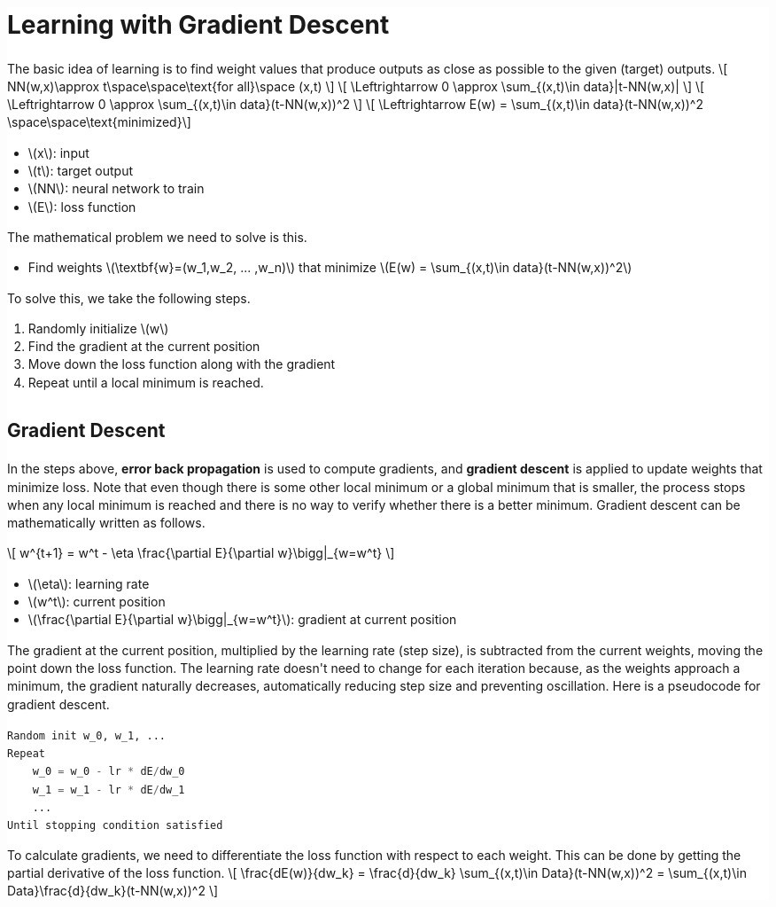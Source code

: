 # Learning with Gradient Descent

The basic idea of learning is to find weight values that produce outputs as close as possible to the given (target) outputs.
\\[ NN(w,x)\approx t\space\space\text{for all}\space (x,t) \\]
\\[ \Leftrightarrow 0 \approx \sum_{(x,t)\in data}\|t-NN(w,x)\| \\]
\\[ \Leftrightarrow 0 \approx \sum_{(x,t)\in data}(t-NN(w,x))^2 \\]
\\[ \Leftrightarrow E(w) = \sum_{(x,t)\in data}(t-NN(w,x))^2 \space\space\text{minimized}\\]
- \\(x\\): input
- \\(t\\): target output
- \\(NN\\): neural network to train
- \\(E\\): loss function

The mathematical problem we need to solve is this.
- Find weights \\(\textbf{w}=(w_1,w_2, ... ,w_n)\\) that minimize \\(E(w) = \sum_{(x,t)\in data}(t-NN(w,x))^2\\)

To solve this, we take the following steps.
1. Randomly initialize \\(w\\)
2. Find the gradient at the current position
3. Move down the loss function along with the gradient
4. Repeat until a local minimum is reached.

## Gradient Descent

In the steps above, **error back propagation** is used to compute gradients, and **gradient descent** is applied to update weights that minimize loss. Note that even though there is some other local minimum or a global minimum that is smaller, the process stops when any local minimum is reached and there is no way to verify whether there is a better minimum. Gradient descent can be mathematically written as follows.

\\[ w^{t+1} = w^t - \eta \frac{\partial E}{\partial w}\bigg\|_{w=w^t} \\]
- \\(\eta\\): learning rate
- \\(w^t\\): current position
- \\(\frac{\partial E}{\partial w}\bigg\|_{w=w^t}\\): gradient at current position

The gradient at the current position, multiplied by the learning rate (step size), is subtracted from the current weights, moving the point down the loss function. The learning rate doesn't need to change for each iteration because, as the weights approach a minimum, the gradient naturally decreases, automatically reducing step size and preventing oscillation. Here is a pseudocode for gradient descent.
```python
Random init w_0, w_1, ...
Repeat
    w_0 = w_0 - lr * dE/dw_0
    w_1 = w_1 - lr * dE/dw_1
    ...
Until stopping condition satisfied
```

To calculate gradients, we need to differentiate the loss function with respect to each weight. This can be done by getting the partial derivative of the loss function.
\\[ \frac{dE(w)}{dw_k} = \frac{d}{dw_k} \sum_{(x,t)\in Data}(t-NN(w,x))^2 = \sum_{(x,t)\in Data}\frac{d}{dw_k}(t-NN(w,x))^2 \\]

